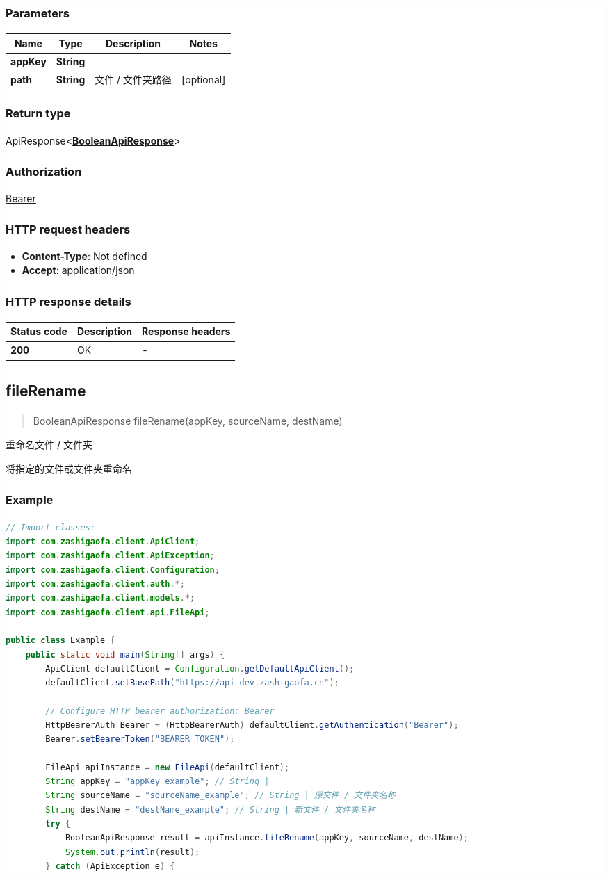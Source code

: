 ### Parameters


| Name | Type | Description  | Notes |
|------------- | ------------- | ------------- | -------------|
| **appKey** | **String**|  | |
| **path** | **String**| 文件 / 文件夹路径 | [optional] |

### Return type

ApiResponse<[**BooleanApiResponse**](BooleanApiResponse.md)>


### Authorization

[Bearer](../README.md#Bearer)

### HTTP request headers

- **Content-Type**: Not defined
- **Accept**: application/json

### HTTP response details
| Status code | Description | Response headers |
|-------------|-------------|------------------|
| **200** | OK |  -  |


## fileRename

> BooleanApiResponse fileRename(appKey, sourceName, destName)

重命名文件 / 文件夹

将指定的文件或文件夹重命名

### Example

```java
// Import classes:
import com.zashigaofa.client.ApiClient;
import com.zashigaofa.client.ApiException;
import com.zashigaofa.client.Configuration;
import com.zashigaofa.client.auth.*;
import com.zashigaofa.client.models.*;
import com.zashigaofa.client.api.FileApi;

public class Example {
    public static void main(String[] args) {
        ApiClient defaultClient = Configuration.getDefaultApiClient();
        defaultClient.setBasePath("https://api-dev.zashigaofa.cn");
        
        // Configure HTTP bearer authorization: Bearer
        HttpBearerAuth Bearer = (HttpBearerAuth) defaultClient.getAuthentication("Bearer");
        Bearer.setBearerToken("BEARER TOKEN");

        FileApi apiInstance = new FileApi(defaultClient);
        String appKey = "appKey_example"; // String | 
        String sourceName = "sourceName_example"; // String | 原文件 / 文件夹名称
        String destName = "destName_example"; // String | 新文件 / 文件夹名称
        try {
            BooleanApiResponse result = apiInstance.fileRename(appKey, sourceName, destName);
            System.out.println(result);
        } catch (ApiException e) {
```
